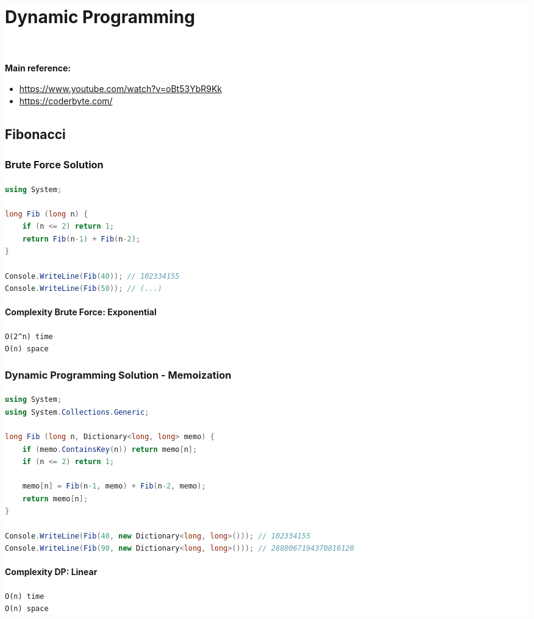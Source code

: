 # Dynamic Programming

<br>

**Main reference:**

- https://www.youtube.com/watch?v=oBt53YbR9Kk
- https://coderbyte.com/

## Fibonacci

### Brute Force Solution

```cs
using System;

long Fib (long n) {
    if (n <= 2) return 1;
    return Fib(n-1) + Fib(n-2);
}

Console.WriteLine(Fib(40)); // 102334155
Console.WriteLine(Fib(50)); // (...)
```

#### Complexity Brute Force: Exponential

`O(2^n) time` <br>
`O(n) space `


### Dynamic Programming Solution - Memoization

```cs
using System;
using System.Collections.Generic;

long Fib (long n, Dictionary<long, long> memo) {
    if (memo.ContainsKey(n)) return memo[n];
    if (n <= 2) return 1;

    memo[n] = Fib(n-1, memo) + Fib(n-2, memo);
    return memo[n];
}

Console.WriteLine(Fib(40, new Dictionary<long, long>())); // 102334155
Console.WriteLine(Fib(90, new Dictionary<long, long>())); // 2880067194370816120
```

#### Complexity DP: Linear

`O(n) time` <br>
`O(n) space`
